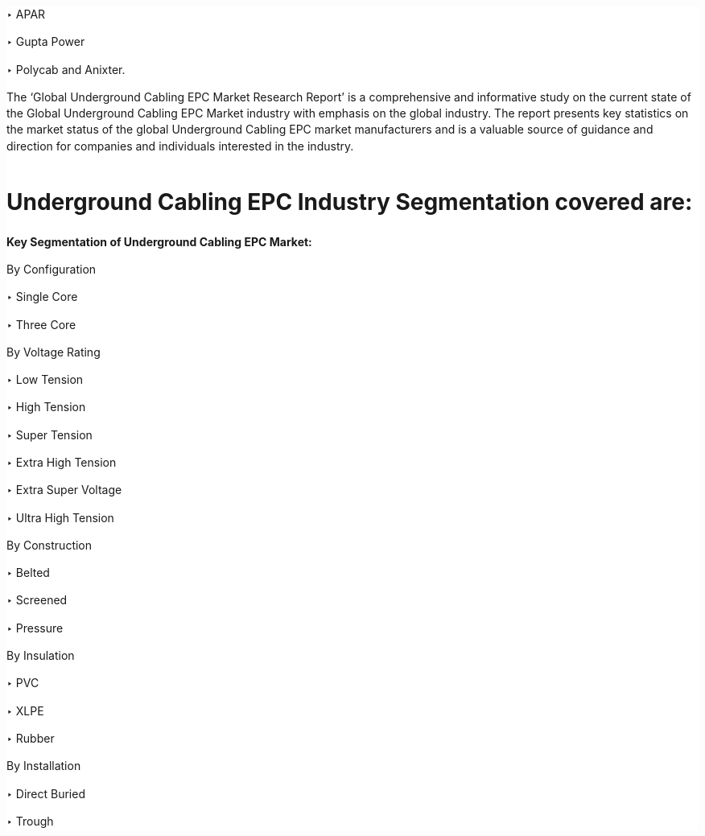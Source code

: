 ‣ APAR

‣ Gupta Power

‣ Polycab and Anixter.

The ‘Global Underground Cabling EPC Market Research Report’ is a comprehensive and informative study on the current state of the Global Underground Cabling EPC Market industry with emphasis on the global industry. The report presents key statistics on the market status of the global Underground Cabling EPC market manufacturers and is a valuable source of guidance and direction for companies and individuals interested in the industry.

# <strong>Underground Cabling EPC Industry Segmentation covered are:</strong>

<strong>Key Segmentation of Underground Cabling EPC Market:</strong> 


By Configuration 

‣ Single Core

‣ Three Core


By Voltage Rating 

‣ Low Tension

‣ High Tension

‣ Super Tension

‣ Extra High Tension

‣ Extra Super Voltage

‣ Ultra High Tension


By Construction 

‣ Belted

‣ Screened

‣ Pressure


By Insulation 

‣ PVC

‣ XLPE

‣ Rubber


By Installation 

‣ Direct Buried

‣ Trough
